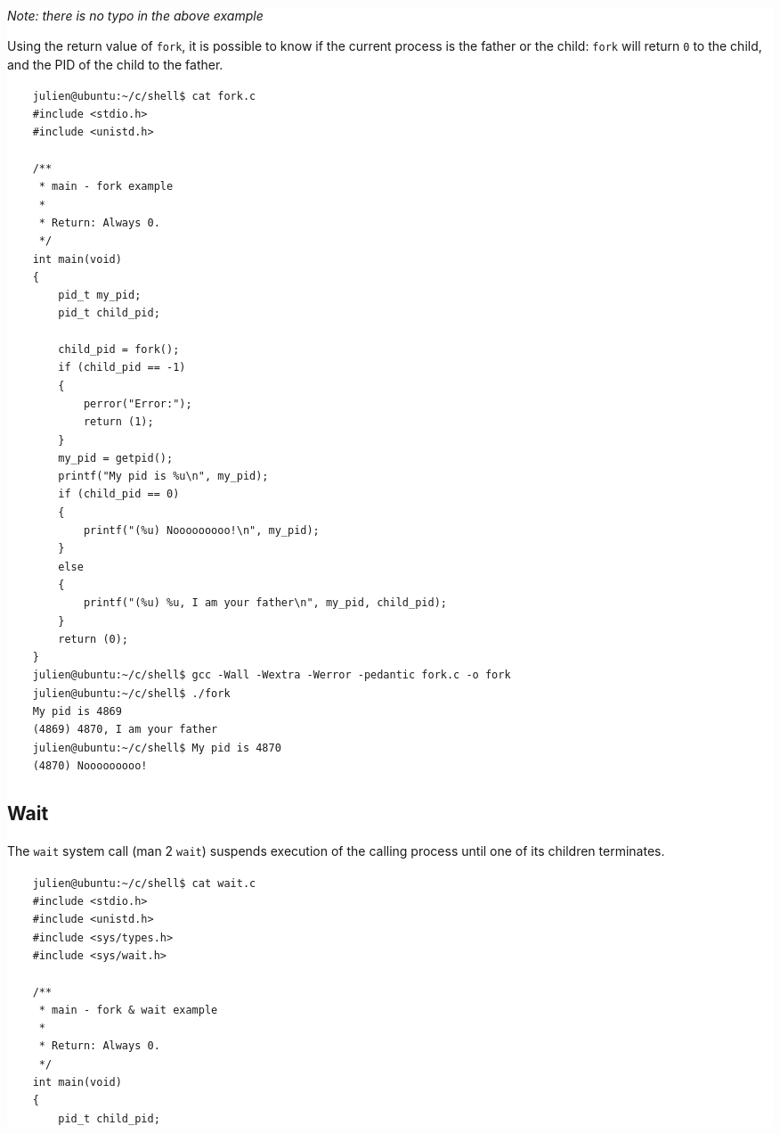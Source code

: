 _Note: there is no typo in the above example_

Using the return value of `fork`, it is possible to know if the current process is the father or the child: `fork` will return `0` to the child, and the PID of the child to the father.
```
    julien@ubuntu:~/c/shell$ cat fork.c
    #include <stdio.h>
    #include <unistd.h>
    
    /**
     * main - fork example
     *
     * Return: Always 0.
     */
    int main(void)
    {
        pid_t my_pid;
        pid_t child_pid;
    
        child_pid = fork();
        if (child_pid == -1)
        {
            perror("Error:");
            return (1);
        }
        my_pid = getpid();
        printf("My pid is %u\n", my_pid);
        if (child_pid == 0)
        {
            printf("(%u) Nooooooooo!\n", my_pid);
        }
        else
        {
            printf("(%u) %u, I am your father\n", my_pid, child_pid);
        }
        return (0);
    }
    julien@ubuntu:~/c/shell$ gcc -Wall -Wextra -Werror -pedantic fork.c -o fork
    julien@ubuntu:~/c/shell$ ./fork 
    My pid is 4869
    (4869) 4870, I am your father
    julien@ubuntu:~/c/shell$ My pid is 4870
    (4870) Nooooooooo!
```    

Wait
----

The `wait` system call (man 2 `wait`) suspends execution of the calling process until one of its children terminates.
```
    julien@ubuntu:~/c/shell$ cat wait.c
    #include <stdio.h>
    #include <unistd.h>
    #include <sys/types.h>
    #include <sys/wait.h>
    
    /**
     * main - fork & wait example
     *
     * Return: Always 0.
     */
    int main(void)
    {
        pid_t child_pid;
```